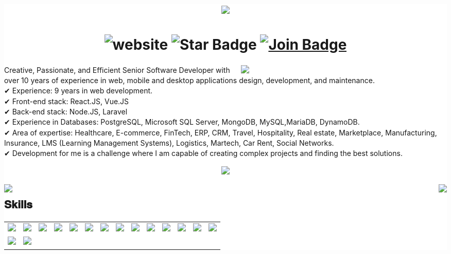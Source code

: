 <p align="center">
  <img align="center" src="https://github.com/talentdev219/talentdev219/blob/main/goals.jpg?raw=true" style = "width: -webkit-fill-available;"/>
</p>
<h1 align="center">
 <img src="https://img.shields.io/static/v1?label=&labelColor=505050&message=findwork&color=%230076D6&style=flat&logo=google-chrome&logoColor=%230076D6" alt="website"/></a>
  <img src="https://img.shields.io/static/v1?label=%F0%9F%8C%9F&message=If%20Useful&style=style=flat&color=BC4E99" alt="Star Badge"/>
  <a href="https://join.skype.com/uLjJJMGCQR7t"><img src="https://img.shields.io/discord/733027681184251937.svg?style=flat&label=Join&color=7289DA" alt="Join Badge"/></a>
</h1>
<img align="right" width="400" src="https://camo.githubusercontent.com/fa73289736064aba480d0708da37d7aa183a8c3e2bcc2f58c54285a3bbbeecc1/68747470733a2f2f7777772e61616c7068612e6e65742f77702d636f6e74656e742f75706c6f6164732f323032302f31322f66756c6c2d737461636b2d646576656c6f706d656e742e676966" />
  <p>
 Creative, Passionate, and Efficient Senior Software Developer with over 10 years of experience in web, mobile and desktop applications design, development, and maintenance. <br>
✔ Experience: 9 years in web development.<br>
✔ Front-end stack: React.JS, Vue.JS<br>
✔ Back-end stack: Node.JS, Laravel<br>
✔ Experience in Databases: PostgreSQL, Microsoft SQL Server, MongoDB, MySQL,MariaDB, DynamoDB.<br>
✔ Area of expertise: Healthcare, E-commerce, FinTech, ERP, CRM, Travel, Hospitality, Real estate, Marketplace, Manufacturing, Insurance, LMS (Learning Management Systems), Logistics, Martech, Car Rent, Social Networks.<br>
✔ Development for me is a challenge where I am capable of creating complex projects and finding the best solutions.<br>
</p>
<p align="center">
  <a href="https://github.com/shark-xian"><img src="https://readme-typing-svg.herokuapp.com/?lines=Creative,%20Passionate%20and%20Efficient%20Senior%20full-stack%20developer;10+%2B%20years%20of%20hands-on%20experience%20as%20a%20Web%20full%20stack%20developer&center=true&width=800&height=45"></a>
</p>
<img align="left" src="https://visitor-badge.laobi.icu/badge?page_id=justin424.justin424" />
<img align="right" src="https://img.shields.io/github/followers/shark-xian?label=Follow&style=social" />
<h1 align="center"></h1>

<h2 font-weight="bold">𝐒𝐤𝐢𝐥𝐥𝐬</h2>
<table>
  <tr>
    <td><img src="https://cdn.iconscout.com/icon/free/png-64/react-3-1175109.png" width="100"></td>
    <td><img src="https://cdn.iconscout.com/icon/free/png-64/vue-282497.png" width="100"></td>
    <td><img src="https://cdn.iconscout.com/icon/free/png-64/node-js-1174925.png" width="100"></td>
    <td><img src="https://cdn.iconscout.com/icon/free/png-64/javascript-24-1174950.png" width="100"></td>
    <td><img src="https://cdn.iconscout.com/icon/free/png-64/github-170-1175028.png" width="100"></td>
    <td><img src="https://cdn.iconscout.com/icon/free/png-64/mysql-18-1174938.png" width="100"></td>
    <td><img src="https://cdn.iconscout.com/icon/free/png-64/java-59-1174952.png" width="100"></td>
    <td><img src="https://cdn.iconscout.com/icon/free/png-64/cakephp-3-1175050.png" width="100"></td>
    <td><img src="https://cdn.iconscout.com/icon/free/png-64/html5-2474805-2056091.png" width="100"></td>
    <td><img src="https://cdn.iconscout.com/icon/free/png-128/sass-13-1175092.png" width="100"></td>
    <td><img src="https://cdn.iconscout.com/icon/free/png-64/webpack-1-1174980.png" width="100"></td>
    <td><img src="https://cdn.iconscout.com/icon/free/png-64/visualstudio-1-1174964.png" width="100"></td>
    <td><img src="https://cdn.iconscout.com/icon/free/png-64/django-11-1175036.png" width="100"></td>
    <td><img src="https://cdn.iconscout.com/icon/free/png-128/mongodb-4-1175139.png" width="100"></td>
  </tr>
  <tr>
    <td><img src="https://cdn.iconscout.com/icon/free/png-64/asp-3-226071.png" width="100"></td>
    <td><img src="https://cdn.iconscout.com/icon/free/png-64/python-2-226051.png" width="100"></td>